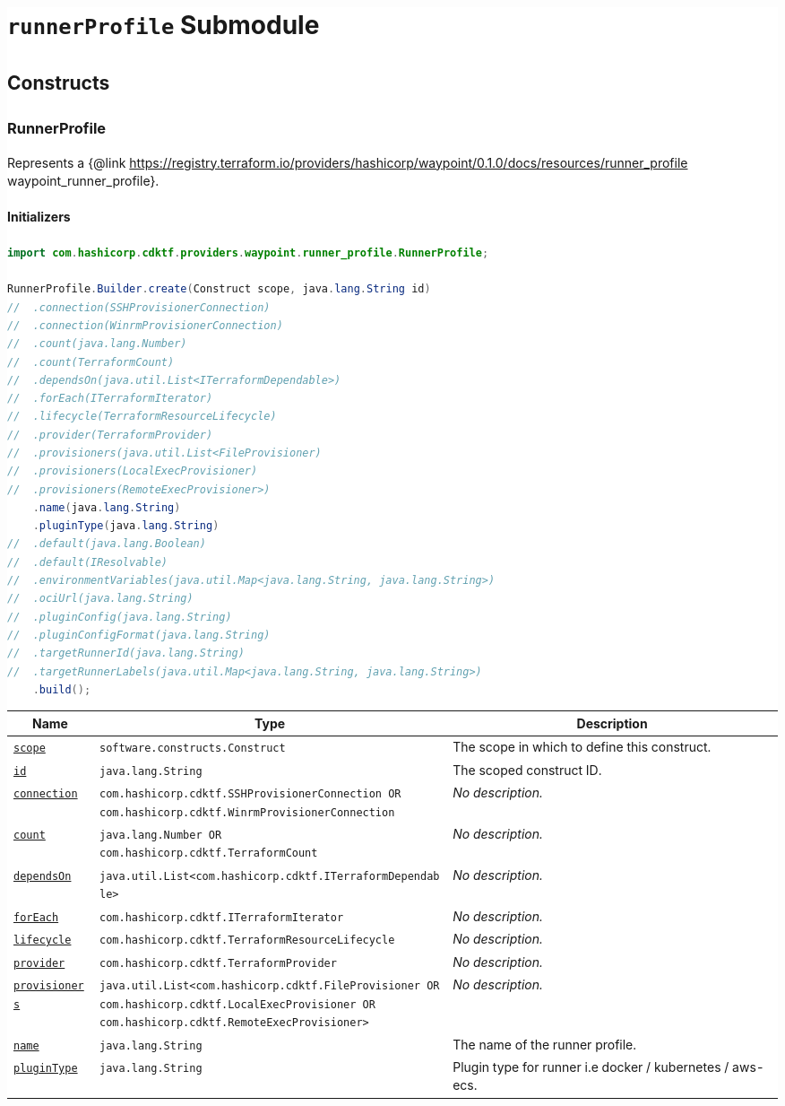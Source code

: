 # `runnerProfile` Submodule <a name="`runnerProfile` Submodule" id="@cdktf/provider-waypoint.runnerProfile"></a>

## Constructs <a name="Constructs" id="Constructs"></a>

### RunnerProfile <a name="RunnerProfile" id="@cdktf/provider-waypoint.runnerProfile.RunnerProfile"></a>

Represents a {@link https://registry.terraform.io/providers/hashicorp/waypoint/0.1.0/docs/resources/runner_profile waypoint_runner_profile}.

#### Initializers <a name="Initializers" id="@cdktf/provider-waypoint.runnerProfile.RunnerProfile.Initializer"></a>

```java
import com.hashicorp.cdktf.providers.waypoint.runner_profile.RunnerProfile;

RunnerProfile.Builder.create(Construct scope, java.lang.String id)
//  .connection(SSHProvisionerConnection)
//  .connection(WinrmProvisionerConnection)
//  .count(java.lang.Number)
//  .count(TerraformCount)
//  .dependsOn(java.util.List<ITerraformDependable>)
//  .forEach(ITerraformIterator)
//  .lifecycle(TerraformResourceLifecycle)
//  .provider(TerraformProvider)
//  .provisioners(java.util.List<FileProvisioner)
//  .provisioners(LocalExecProvisioner)
//  .provisioners(RemoteExecProvisioner>)
    .name(java.lang.String)
    .pluginType(java.lang.String)
//  .default(java.lang.Boolean)
//  .default(IResolvable)
//  .environmentVariables(java.util.Map<java.lang.String, java.lang.String>)
//  .ociUrl(java.lang.String)
//  .pluginConfig(java.lang.String)
//  .pluginConfigFormat(java.lang.String)
//  .targetRunnerId(java.lang.String)
//  .targetRunnerLabels(java.util.Map<java.lang.String, java.lang.String>)
    .build();
```

| **Name** | **Type** | **Description** |
| --- | --- | --- |
| <code><a href="#@cdktf/provider-waypoint.runnerProfile.RunnerProfile.Initializer.parameter.scope">scope</a></code> | <code>software.constructs.Construct</code> | The scope in which to define this construct. |
| <code><a href="#@cdktf/provider-waypoint.runnerProfile.RunnerProfile.Initializer.parameter.id">id</a></code> | <code>java.lang.String</code> | The scoped construct ID. |
| <code><a href="#@cdktf/provider-waypoint.runnerProfile.RunnerProfile.Initializer.parameter.connection">connection</a></code> | <code>com.hashicorp.cdktf.SSHProvisionerConnection OR com.hashicorp.cdktf.WinrmProvisionerConnection</code> | *No description.* |
| <code><a href="#@cdktf/provider-waypoint.runnerProfile.RunnerProfile.Initializer.parameter.count">count</a></code> | <code>java.lang.Number OR com.hashicorp.cdktf.TerraformCount</code> | *No description.* |
| <code><a href="#@cdktf/provider-waypoint.runnerProfile.RunnerProfile.Initializer.parameter.dependsOn">dependsOn</a></code> | <code>java.util.List<com.hashicorp.cdktf.ITerraformDependable></code> | *No description.* |
| <code><a href="#@cdktf/provider-waypoint.runnerProfile.RunnerProfile.Initializer.parameter.forEach">forEach</a></code> | <code>com.hashicorp.cdktf.ITerraformIterator</code> | *No description.* |
| <code><a href="#@cdktf/provider-waypoint.runnerProfile.RunnerProfile.Initializer.parameter.lifecycle">lifecycle</a></code> | <code>com.hashicorp.cdktf.TerraformResourceLifecycle</code> | *No description.* |
| <code><a href="#@cdktf/provider-waypoint.runnerProfile.RunnerProfile.Initializer.parameter.provider">provider</a></code> | <code>com.hashicorp.cdktf.TerraformProvider</code> | *No description.* |
| <code><a href="#@cdktf/provider-waypoint.runnerProfile.RunnerProfile.Initializer.parameter.provisioners">provisioners</a></code> | <code>java.util.List<com.hashicorp.cdktf.FileProvisioner OR com.hashicorp.cdktf.LocalExecProvisioner OR com.hashicorp.cdktf.RemoteExecProvisioner></code> | *No description.* |
| <code><a href="#@cdktf/provider-waypoint.runnerProfile.RunnerProfile.Initializer.parameter.name">name</a></code> | <code>java.lang.String</code> | The name of the runner profile. |
| <code><a href="#@cdktf/provider-waypoint.runnerProfile.RunnerProfile.Initializer.parameter.pluginType">pluginType</a></code> | <code>java.lang.String</code> | Plugin type for runner i.e docker / kubernetes / aws-ecs. |